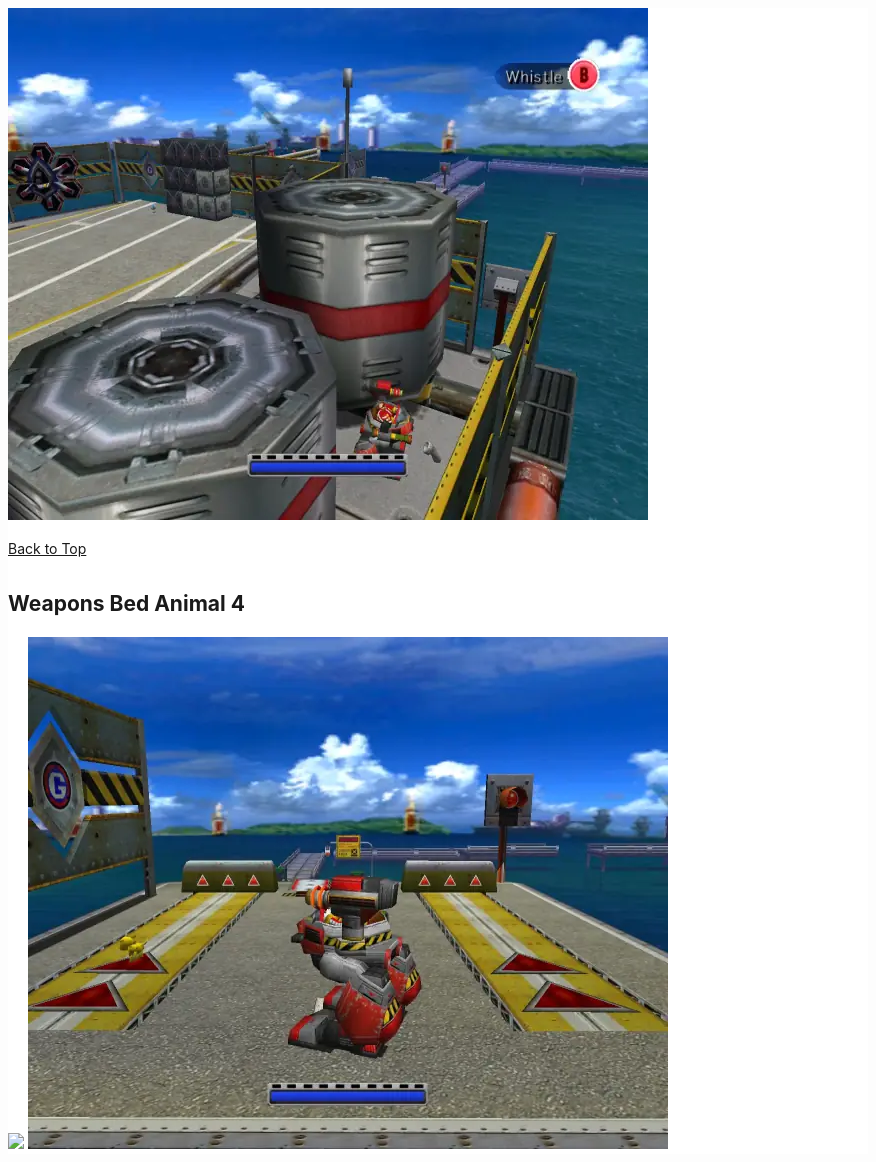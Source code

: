 ![](./WeaponsBed/Animal-3rd-Close.webp)

[Back to Top](#)

## Weapons Bed Animal 4
![](./WeaponsBed/Animal-4th-Far.webp)
![](./WeaponsBed/Animal-4th-Close.webp)
